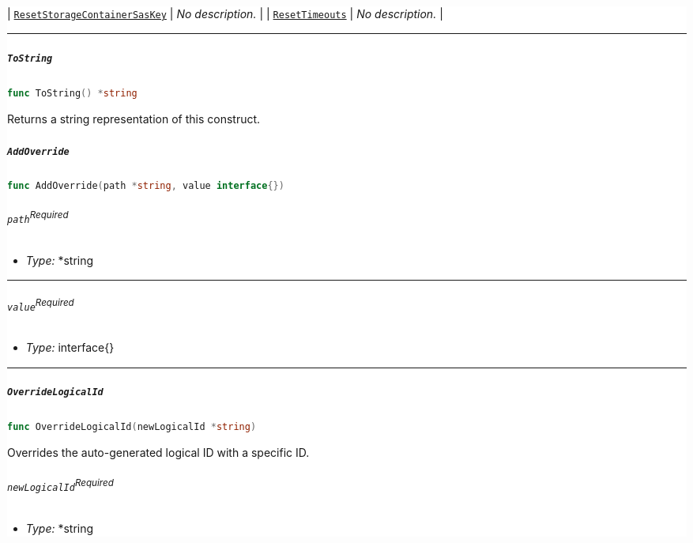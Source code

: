 | <code><a href="#@cdktf/provider-azurerm.mssqlServerVulnerabilityAssessment.MssqlServerVulnerabilityAssessment.resetStorageContainerSasKey">ResetStorageContainerSasKey</a></code> | *No description.* |
| <code><a href="#@cdktf/provider-azurerm.mssqlServerVulnerabilityAssessment.MssqlServerVulnerabilityAssessment.resetTimeouts">ResetTimeouts</a></code> | *No description.* |

---

##### `ToString` <a name="ToString" id="@cdktf/provider-azurerm.mssqlServerVulnerabilityAssessment.MssqlServerVulnerabilityAssessment.toString"></a>

```go
func ToString() *string
```

Returns a string representation of this construct.

##### `AddOverride` <a name="AddOverride" id="@cdktf/provider-azurerm.mssqlServerVulnerabilityAssessment.MssqlServerVulnerabilityAssessment.addOverride"></a>

```go
func AddOverride(path *string, value interface{})
```

###### `path`<sup>Required</sup> <a name="path" id="@cdktf/provider-azurerm.mssqlServerVulnerabilityAssessment.MssqlServerVulnerabilityAssessment.addOverride.parameter.path"></a>

- *Type:* *string

---

###### `value`<sup>Required</sup> <a name="value" id="@cdktf/provider-azurerm.mssqlServerVulnerabilityAssessment.MssqlServerVulnerabilityAssessment.addOverride.parameter.value"></a>

- *Type:* interface{}

---

##### `OverrideLogicalId` <a name="OverrideLogicalId" id="@cdktf/provider-azurerm.mssqlServerVulnerabilityAssessment.MssqlServerVulnerabilityAssessment.overrideLogicalId"></a>

```go
func OverrideLogicalId(newLogicalId *string)
```

Overrides the auto-generated logical ID with a specific ID.

###### `newLogicalId`<sup>Required</sup> <a name="newLogicalId" id="@cdktf/provider-azurerm.mssqlServerVulnerabilityAssessment.MssqlServerVulnerabilityAssessment.overrideLogicalId.parameter.newLogicalId"></a>

- *Type:* *string
